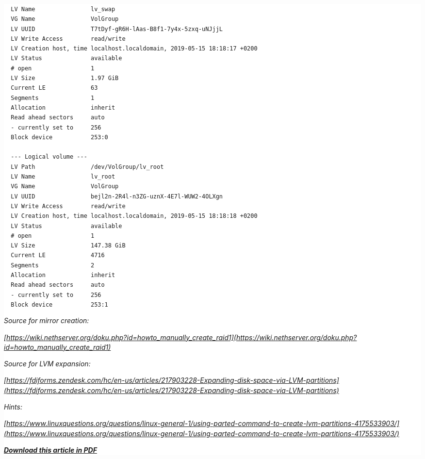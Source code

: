 ```
  LV Name                lv_swap
  VG Name                VolGroup
  LV UUID                T7tDyf-gR6H-lAas-B8f1-7y4x-5zxq-uNJjjL
  LV Write Access        read/write
  LV Creation host, time localhost.localdomain, 2019-05-15 18:18:17 +0200
  LV Status              available
  # open                 1
  LV Size                1.97 GiB
  Current LE             63
  Segments               1
  Allocation             inherit
  Read ahead sectors     auto
  - currently set to     256
  Block device           253:0

  --- Logical volume ---
  LV Path                /dev/VolGroup/lv_root
  LV Name                lv_root
  VG Name                VolGroup
  LV UUID                bejl2n-2R4l-n3ZG-uznX-4E7l-WUW2-4OLXgn
  LV Write Access        read/write
  LV Creation host, time localhost.localdomain, 2019-05-15 18:18:18 +0200
  LV Status              available
  # open                 1
  LV Size                147.38 GiB
  Current LE             4716
  Segments               2
  Allocation             inherit
  Read ahead sectors     auto
  - currently set to     256
  Block device           253:1
```
*Source for mirror creation:*

*[https://wiki.nethserver.org/doku.php?id=howto_manually_create_raid1](https://wiki.nethserver.org/doku.php?id=howto_manually_create_raid1)*

*Source for LVM expansion:*

*[https://fdiforms.zendesk.com/hc/en-us/articles/217903228-Expanding-disk-space-via-LVM-partitions](https://fdiforms.zendesk.com/hc/en-us/articles/217903228-Expanding-disk-space-via-LVM-partitions)*

*Hints:*

*[https://www.linuxquestions.org/questions/linux-general-1/using-parted-command-to-create-lvm-partitions-4175533903/](https://www.linuxquestions.org/questions/linux-general-1/using-parted-command-to-create-lvm-partitions-4175533903/)*

***[Download this article in PDF](/uploads/pdf/2019-05-05-nethserver-6-x-expanding-capacity-by-adding-two-new-disks-in-mirror.pdf)***
